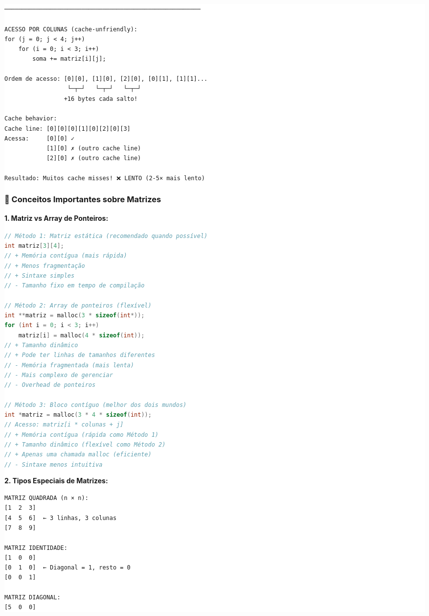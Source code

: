 ```
────────────────────────────────────────────────────────

ACESSO POR COLUNAS (cache-unfriendly):
for (j = 0; j < 4; j++)
    for (i = 0; i < 3; i++)
        soma += matriz[i][j];

Ordem de acesso: [0][0], [1][0], [2][0], [0][1], [1][1]...
                  └─┬─┘   └─┬─┘   └─┬─┘
                 +16 bytes cada salto!

Cache behavior:
Cache line: [0][0][0][1][0][2][0][3]
Acessa:     [0][0] ✓
            [1][0] ✗ (outro cache line)
            [2][0] ✗ (outro cache line)

Resultado: Muitos cache misses! ❌ LENTO (2-5× mais lento)
```

### 🧠 Conceitos Importantes sobre Matrizes

**1. Matriz vs Array de Ponteiros:**
```c
// Método 1: Matriz estática (recomendado quando possível)
int matriz[3][4];
// + Memória contígua (mais rápida)
// + Menos fragmentação
// + Sintaxe simples
// - Tamanho fixo em tempo de compilação

// Método 2: Array de ponteiros (flexível)
int **matriz = malloc(3 * sizeof(int*));
for (int i = 0; i < 3; i++)
    matriz[i] = malloc(4 * sizeof(int));
// + Tamanho dinâmico
// + Pode ter linhas de tamanhos diferentes
// - Memória fragmentada (mais lenta)
// - Mais complexo de gerenciar
// - Overhead de ponteiros

// Método 3: Bloco contíguo (melhor dos dois mundos)
int *matriz = malloc(3 * 4 * sizeof(int));
// Acesso: matriz[i * colunas + j]
// + Memória contígua (rápida como Método 1)
// + Tamanho dinâmico (flexível como Método 2)
// + Apenas uma chamada malloc (eficiente)
// - Sintaxe menos intuitiva
```

**2. Tipos Especiais de Matrizes:**
```
MATRIZ QUADRADA (n × n):
[1  2  3]
[4  5  6]  ← 3 linhas, 3 colunas
[7  8  9]

MATRIZ IDENTIDADE:
[1  0  0]
[0  1  0]  ← Diagonal = 1, resto = 0
[0  0  1]

MATRIZ DIAGONAL:
[5  0  0]
```